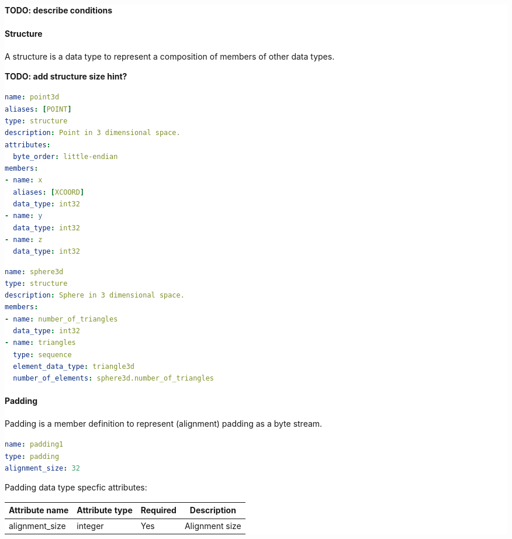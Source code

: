 
**TODO: describe conditions**

#### Structure

A structure is a data type to represent a composition of members of other
data types.

**TODO: add structure size hint?**

```yaml
name: point3d
aliases: [POINT]
type: structure
description: Point in 3 dimensional space.
attributes:
  byte_order: little-endian
members:
- name: x
  aliases: [XCOORD]
  data_type: int32
- name: y
  data_type: int32
- name: z
  data_type: int32
```

```yaml
name: sphere3d
type: structure
description: Sphere in 3 dimensional space.
members:
- name: number_of_triangles
  data_type: int32
- name: triangles
  type: sequence
  element_data_type: triangle3d
  number_of_elements: sphere3d.number_of_triangles
```

#### Padding

Padding is a member definition to represent (alignment) padding as a byte
stream.

```yaml
name: padding1
type: padding
alignment_size: 32
```

Padding data type specfic attributes:

Attribute name | Attribute type | Required | Description
--- | --- | --- | ---
alignment_size | integer | Yes | Alignment size
